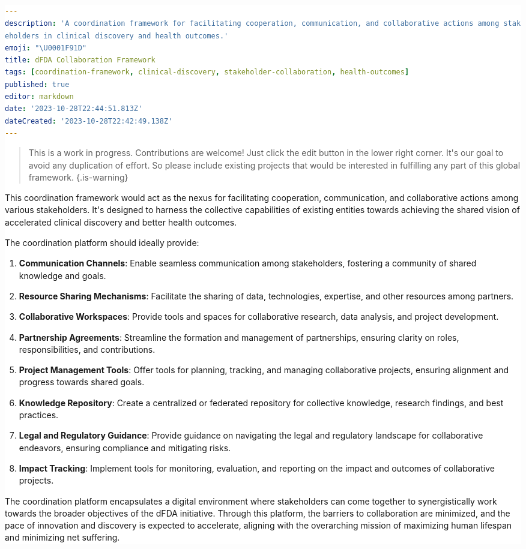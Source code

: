 ```yaml
---
description: 'A coordination framework for facilitating cooperation, communication, and collaborative actions among stakeholders in clinical discovery and health outcomes.'
emoji: "\U0001F91D"
title: dFDA Collaboration Framework
tags: [coordination-framework, clinical-discovery, stakeholder-collaboration, health-outcomes]
published: true
editor: markdown
date: '2023-10-28T22:44:51.813Z'
dateCreated: '2023-10-28T22:42:49.138Z'
---
```


> This is a work in progress. Contributions are welcome! Just click the edit button in the lower right corner.  It's our goal to avoid any duplication of effort. So please include existing projects that would be interested in fulfilling any part of this global framework.
{.is-warning}


This coordination framework would act as the nexus for facilitating cooperation, communication, and collaborative actions among various stakeholders. It's designed to harness the collective capabilities of existing entities towards achieving the shared vision of accelerated clinical discovery and better health outcomes.

The coordination platform should ideally provide:

1. **Communication Channels**: Enable seamless communication among stakeholders, fostering a community of shared knowledge and goals.
  
2. **Resource Sharing Mechanisms**: Facilitate the sharing of data, technologies, expertise, and other resources among partners.
  
3. **Collaborative Workspaces**: Provide tools and spaces for collaborative research, data analysis, and project development.
  
4. **Partnership Agreements**: Streamline the formation and management of partnerships, ensuring clarity on roles, responsibilities, and contributions.
  
5. **Project Management Tools**: Offer tools for planning, tracking, and managing collaborative projects, ensuring alignment and progress towards shared goals.
  
6. **Knowledge Repository**: Create a centralized or federated repository for collective knowledge, research findings, and best practices.
  
7. **Legal and Regulatory Guidance**: Provide guidance on navigating the legal and regulatory landscape for collaborative endeavors, ensuring compliance and mitigating risks.
  
8. **Impact Tracking**: Implement tools for monitoring, evaluation, and reporting on the impact and outcomes of collaborative projects.

The coordination platform encapsulates a digital environment where stakeholders can come together to synergistically work towards the broader objectives of the dFDA initiative. Through this platform, the barriers to collaboration are minimized, and the pace of innovation and discovery is expected to accelerate, aligning with the overarching mission of maximizing human lifespan and minimizing net suffering.
